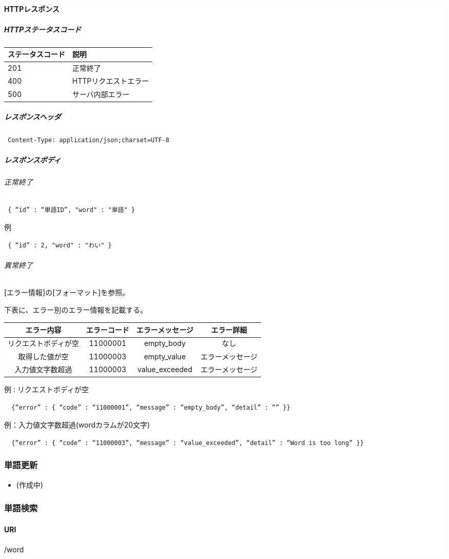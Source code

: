 #### HTTPレスポンス
##### HTTPステータスコード
| ステータスコード | 説明             |
|:----|:-----------|
| 201 | 正常終了 |
| 400 | HTTPリクエストエラー |
| 500 | サーバ内部エラー |

##### レスポンスヘッダ
```
 Content-Type: application/json;charset=UTF-8
```

##### レスポンスボディ
###### 正常終了
```
 { “id” : “単語ID”, "word" : "単語" }
```

例   
```
 { “id” : 2, "word" : "わい" }
```


###### 異常終了
[エラー情報]の[フォーマット]を参照。

下表に、エラー別のエラー情報を記載する。

| エラー内容 | エラーコード | エラーメッセージ | エラー詳細 |
|:----------:|:-----------:|:------------:|:------------:|
| リクエストボディが空 | 11000001 | empty_body | なし |
| 取得した値が空 | 11000003 | empty_value | エラーメッセージ |
| 入力値文字数超過 | 11000003 | value_exceeded | エラーメッセージ |

例 : リクエストボディが空  
```
  {“error” : { “code” : “11000001”, “message” : “empty_body”, “detail” : “” }}
```

例：入力値文字数超過(wordカラムが20文字)
```
  {“error” : { “code” : “11000003”, “message” : “value_exceeded”, “detail” : “Word is too long” }}
```

### 単語更新
- (作成中)


### 単語検索
#### URI
/word
